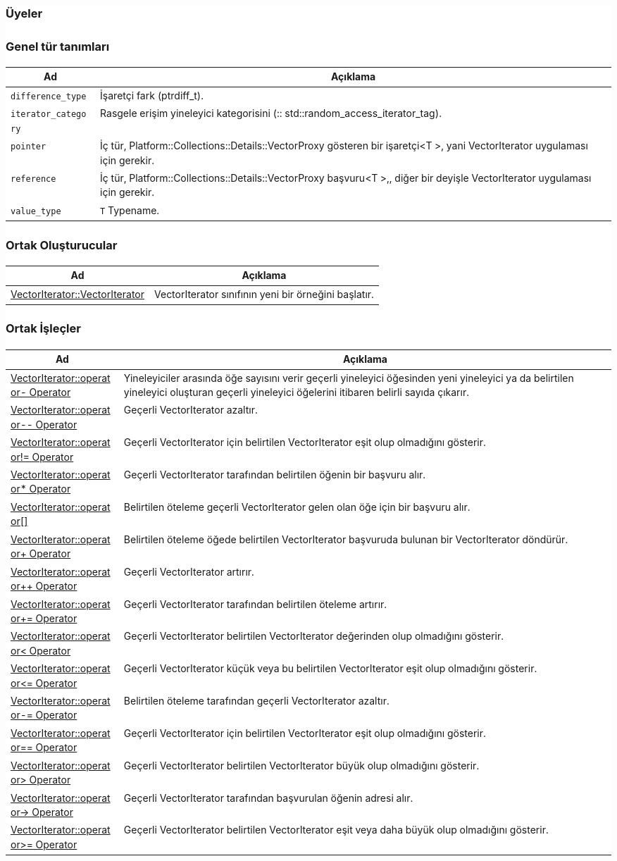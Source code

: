 ### <a name="members"></a>Üyeler  
  
### <a name="public-typedefs"></a>Genel tür tanımları  
  
|Ad|Açıklama|  
|----------|-----------------|  
|`difference_type`|İşaretçi fark (ptrdiff_t).|  
|`iterator_category`|Rasgele erişim yineleyici kategorisini (:: std::random_access_iterator_tag).|  
|`pointer`|İç tür, Platform::Collections::Details::VectorProxy gösteren bir işaretçi\<T >, yani VectorIterator uygulaması için gerekir.|  
|`reference`|İç tür, Platform::Collections::Details::VectorProxy başvuru\<T >,, diğer bir deyişle VectorIterator uygulaması için gerekir.|  
|`value_type`|`T` Typename.|  
  
### <a name="public-constructors"></a>Ortak Oluşturucular  
  
|Ad|Açıklama|  
|----------|-----------------|  
|[VectorIterator::VectorIterator](#ctor)|VectorIterator sınıfının yeni bir örneğini başlatır.|  
  
### <a name="public-operators"></a>Ortak İşleçler  
  
|Ad|Açıklama|  
|----------|-----------------|  
|[VectorIterator::operator- Operator](#operator-minus)|Yineleyiciler arasında öğe sayısını verir geçerli yineleyici öğesinden yeni yineleyici ya da belirtilen yineleyici oluşturan geçerli yineleyici öğelerini itibaren belirli sayıda çıkarır.|  
|[VectorIterator::operator-- Operator](#operator-decrement)|Geçerli VectorIterator azaltır.|  
|[VectorIterator::operator!= Operator](#operator-inequality)|Geçerli VectorIterator için belirtilen VectorIterator eşit olup olmadığını gösterir.|  
|[VectorIterator::operator* Operator](#operator-dereference)|Geçerli VectorIterator tarafından belirtilen öğenin bir başvuru alır.|  
|[VectorIterator::operator\[\]](#operator-at)|Belirtilen öteleme geçerli VectorIterator gelen olan öğe için bir başvuru alır.|  
|[VectorIterator::operator+ Operator](#operator-plus)|Belirtilen öteleme öğede belirtilen VectorIterator başvuruda bulunan bir VectorIterator döndürür.|  
|[VectorIterator::operator++ Operator](#operator-increment)|Geçerli VectorIterator artırır.|  
|[VectorIterator::operator+= Operator](#operator-plus-assign)|Geçerli VectorIterator tarafından belirtilen öteleme artırır.|  
|[VectorIterator::operator< Operator](#operator-less-than)|Geçerli VectorIterator belirtilen VectorIterator değerinden olup olmadığını gösterir.|  
|[VectorIterator::operator\<= Operator](#operator-less-than-or-equals)|Geçerli VectorIterator küçük veya bu belirtilen VectorIterator eşit olup olmadığını gösterir.|  
|[VectorIterator::operator-= Operator](#operator-subtract-assign)|Belirtilen öteleme tarafından geçerli VectorIterator azaltır.|  
|[VectorIterator::operator== Operator](#operator-equality)|Geçerli VectorIterator için belirtilen VectorIterator eşit olup olmadığını gösterir.|  
|[VectorIterator::operator> Operator](#operator-greater-than)|Geçerli VectorIterator belirtilen VectorIterator büyük olup olmadığını gösterir.|  
|[VectorIterator::operator-> Operator](#operator-arrow)|Geçerli VectorIterator tarafından başvurulan öğenin adresi alır.|  
|[VectorIterator::operator>= Operator](#operator-greater-than-or-equal)|Geçerli VectorIterator belirtilen VectorIterator eşit veya daha büyük olup olmadığını gösterir.|  
  
